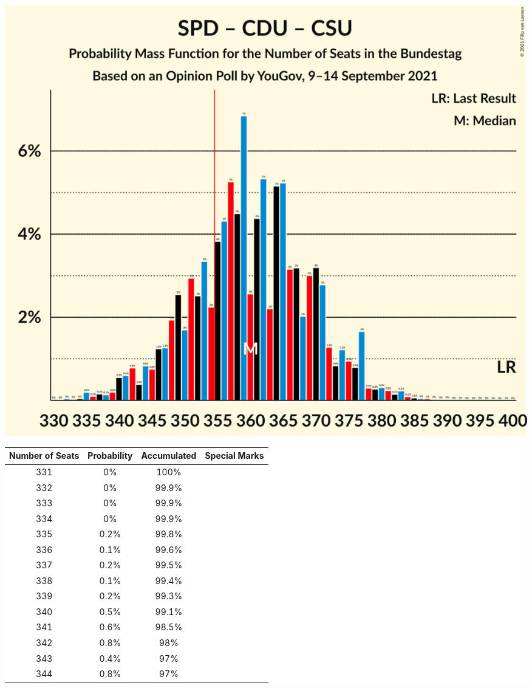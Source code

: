 ![Graph with seats probability mass function not yet produced](2021-09-14-YouGov-coalitions-seats-pmf-spd–cdu–csu.png "Seats Probability Mass Function")

| Number of Seats | Probability | Accumulated | Special Marks |
|:---------------:|:-----------:|:-----------:|:-------------:|
| 331 | 0% | 100% |  |
| 332 | 0% | 99.9% |  |
| 333 | 0% | 99.9% |  |
| 334 | 0% | 99.9% |  |
| 335 | 0.2% | 99.8% |  |
| 336 | 0.1% | 99.6% |  |
| 337 | 0.2% | 99.5% |  |
| 338 | 0.1% | 99.4% |  |
| 339 | 0.2% | 99.3% |  |
| 340 | 0.5% | 99.1% |  |
| 341 | 0.6% | 98.5% |  |
| 342 | 0.8% | 98% |  |
| 343 | 0.4% | 97% |  |
| 344 | 0.8% | 97% |  |